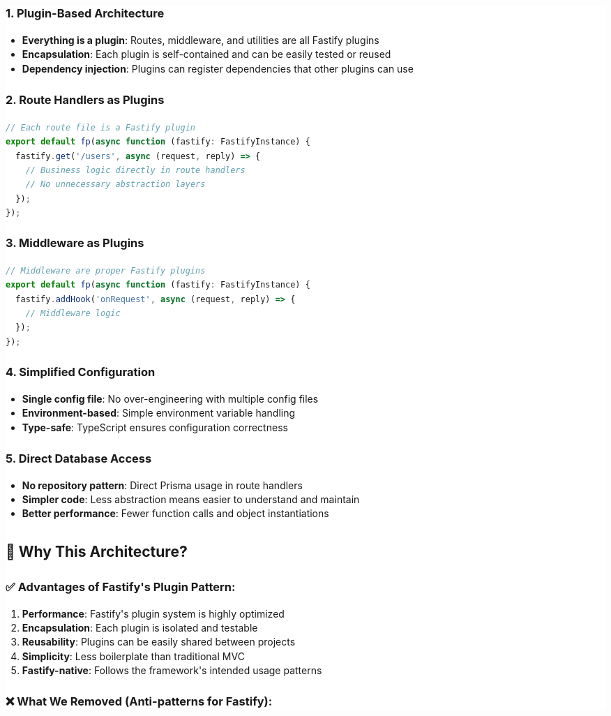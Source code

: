 ### 1. **Plugin-Based Architecture**

- **Everything is a plugin**: Routes, middleware, and utilities are all Fastify plugins
- **Encapsulation**: Each plugin is self-contained and can be easily tested or reused
- **Dependency injection**: Plugins can register dependencies that other plugins can use

### 2. **Route Handlers as Plugins**

```typescript
// Each route file is a Fastify plugin
export default fp(async function (fastify: FastifyInstance) {
  fastify.get('/users', async (request, reply) => {
    // Business logic directly in route handlers
    // No unnecessary abstraction layers
  });
});
```

### 3. **Middleware as Plugins**

```typescript
// Middleware are proper Fastify plugins
export default fp(async function (fastify: FastifyInstance) {
  fastify.addHook('onRequest', async (request, reply) => {
    // Middleware logic
  });
});
```

### 4. **Simplified Configuration**

- **Single config file**: No over-engineering with multiple config files
- **Environment-based**: Simple environment variable handling
- **Type-safe**: TypeScript ensures configuration correctness

### 5. **Direct Database Access**

- **No repository pattern**: Direct Prisma usage in route handlers
- **Simpler code**: Less abstraction means easier to understand and maintain
- **Better performance**: Fewer function calls and object instantiations

## 🎯 Why This Architecture?

### ✅ **Advantages of Fastify's Plugin Pattern:**

1. **Performance**: Fastify's plugin system is highly optimized
2. **Encapsulation**: Each plugin is isolated and testable
3. **Reusability**: Plugins can be easily shared between projects
4. **Simplicity**: Less boilerplate than traditional MVC
5. **Fastify-native**: Follows the framework's intended usage patterns

### ❌ **What We Removed (Anti-patterns for Fastify):**
